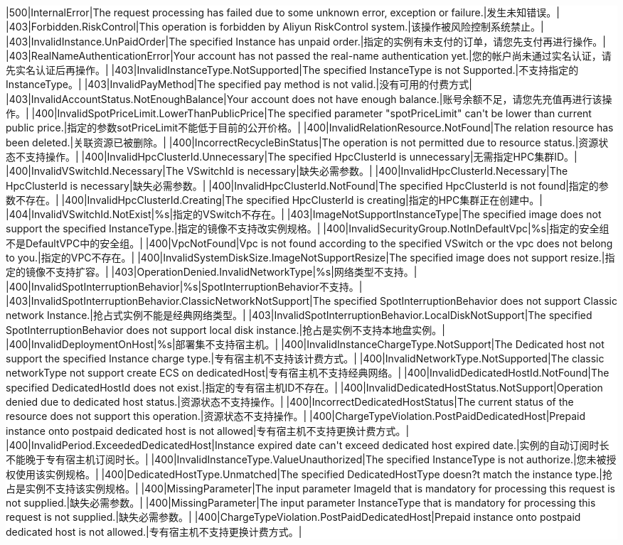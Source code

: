 |500|InternalError|The request processing has failed due to some unknown error, exception or failure.|发生未知错误。|
|403|Forbidden.RiskControl|This operation is forbidden by Aliyun RiskControl system.|该操作被风险控制系统禁止。|
|403|InvalidInstance.UnPaidOrder|The specified Instance has unpaid order.|指定的实例有未支付的订单，请您先支付再进行操作。|
|403|RealNameAuthenticationError|Your account has not passed the real-name authentication yet.|您的帐户尚未通过实名认证，请先实名认证后再操作。|
|403|InvalidInstanceType.NotSupported|The specified InstanceType is not Supported.|不支持指定的 InstanceType。|
|403|InvalidPayMethod|The specified pay method is not valid.|没有可用的付费方式|
|403|InvalidAccountStatus.NotEnoughBalance|Your account does not have enough balance.|账号余额不足，请您先充值再进行该操作。|
|400|InvalidSpotPriceLimit.LowerThanPublicPrice|The specified parameter "spotPriceLimit" can't be lower than current public price.|指定的参数sotPriceLimit不能低于目前的公开价格。|
|400|InvalidRelationResource.NotFound|The relation resource has been deleted.|关联资源已被删除。|
|400|IncorrectRecycleBinStatus|The operation is not permitted due to resource status.|资源状态不支持操作。|
|400|InvalidHpcClusterId.Unnecessary|The specified HpcClusterId is unnecessary|无需指定HPC集群ID。|
|400|InvalidVSwitchId.Necessary|The VSwitchId is necessary|缺失必需参数。|
|400|InvalidHpcClusterId.Necessary|The HpcClusterId is necessary|缺失必需参数。|
|400|InvalidHpcClusterId.NotFound|The specified HpcClusterId is not found|指定的参数不存在。|
|400|InvalidHpcClusterId.Creating|The specified HpcClusterId is creating|指定的HPC集群正在创建中。|
|404|InvalidVSwitchId.NotExist|%s|指定的VSwitch不存在。|
|403|ImageNotSupportInstanceType|The specified image does not support the specified InstanceType.|指定的镜像不支持改实例规格。|
|400|InvalidSecurityGroup.NotInDefaultVpc|%s|指定的安全组不是DefaultVPC中的安全组。|
|400|VpcNotFound|Vpc is not found according to the specified VSwitch or the vpc does not belong to you.|指定的VPC不存在。|
|400|InvalidSystemDiskSize.ImageNotSupportResize|The specified image does not support resize.|指定的镜像不支持扩容。|
|403|OperationDenied.InvalidNetworkType|%s|网络类型不支持。|
|400|InvalidSpotInterruptionBehavior|%s|SpotInterruptionBehavior不支持。|
|403|InvalidSpotInterruptionBehavior.ClassicNetworkNotSupport|The specified SpotInterruptionBehavior does not support Classic network Instance.|抢占式实例不能是经典网络类型。|
|403|InvalidSpotInterruptionBehavior.LocalDiskNotSupport|The specified SpotInterruptionBehavior does not support local disk instance.|抢占是实例不支持本地盘实例。|
|400|InvalidDeploymentOnHost|%s|部署集不支持宿主机。|
|400|InvalidInstanceChargeType.NotSupport|The Dedicated host not support the specified Instance charge type.|专有宿主机不支持该计费方式。|
|400|InvalidNetworkType.NotSupported|The classic networkType not support create ECS on dedicatedHost|专有宿主机不支持经典网络。|
|400|InvalidDedicatedHostId.NotFound|The specified DedicatedHostId does not exist.|指定的专有宿主机ID不存在。|
|400|InvalidDedicatedHostStatus.NotSupport|Operation denied due to dedicated host status.|资源状态不支持操作。|
|400|IncorrectDedicatedHostStatus|The current status of the resource does not support this operation.|资源状态不支持操作。|
|400|ChargeTypeViolation.PostPaidDedicatedHost|Prepaid instance onto postpaid dedicated host is not allowed|专有宿主机不支持更换计费方式。|
|400|InvalidPeriod.ExceededDedicatedHost|Instance expired date can't exceed dedicated host expired date.|实例的自动订阅时长不能晚于专有宿主机订阅时长。|
|400|InvalidInstanceType.ValueUnauthorized|The specified InstanceType is not authorize.|您未被授权使用该实例规格。|
|400|DedicatedHostType.Unmatched|The specified DedicatedHostType doesn?t match the instance type.|抢占是实例不支持该实例规格。|
|400|MissingParameter|The input parameter ImageId that is mandatory for processing this request is not supplied.|缺失必需参数。|
|400|MissingParameter|The input parameter InstanceType that is mandatory for processing this request is not supplied.|缺失必需参数。|
|400|ChargeTypeViolation.PostPaidDedicatedHost|Prepaid instance onto postpaid dedicated host is not allowed.|专有宿主机不支持更换计费方式。|